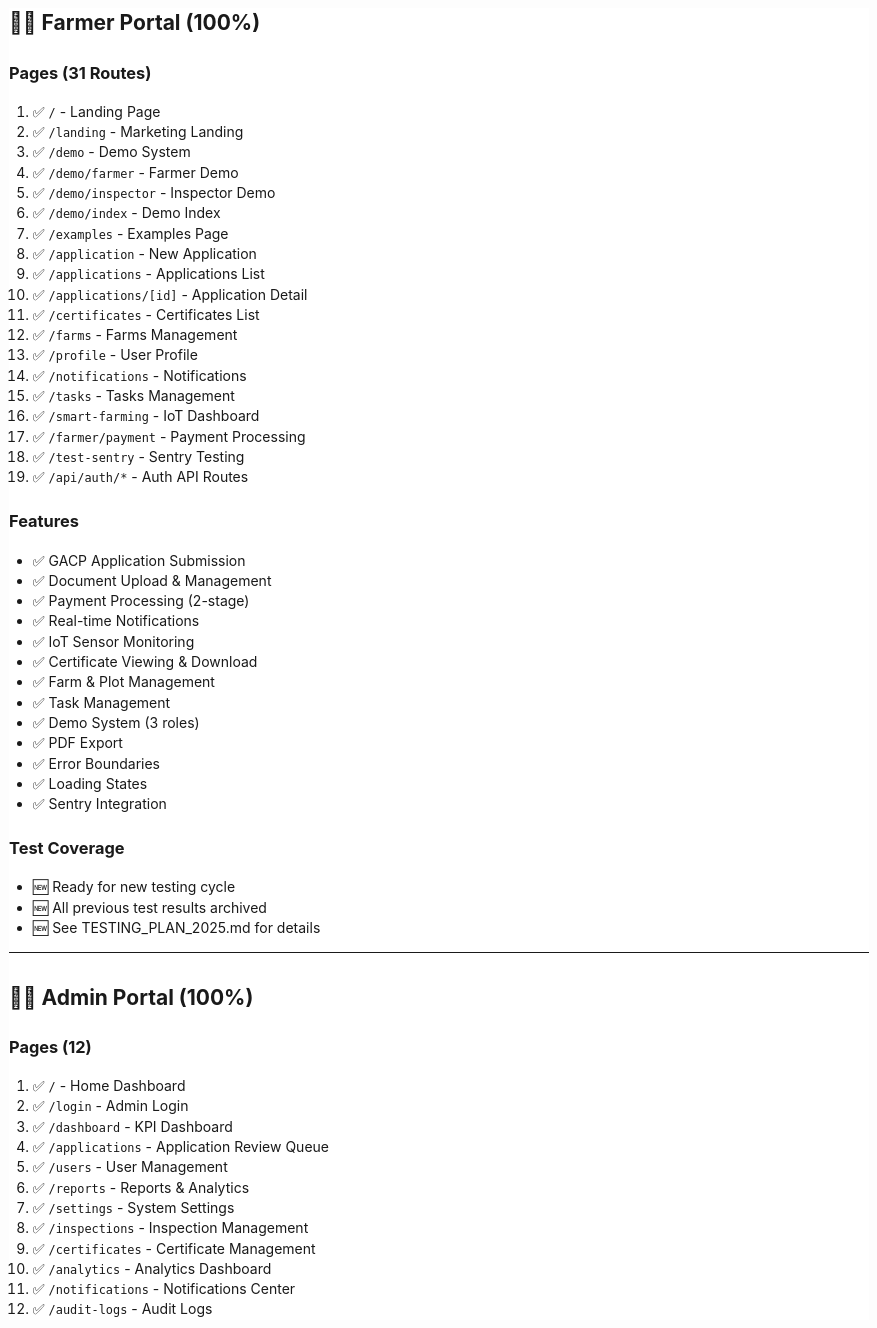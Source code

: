 
## 👨‍🌾 Farmer Portal (100%)

### Pages (31 Routes)
1. ✅ `/` - Landing Page
2. ✅ `/landing` - Marketing Landing
3. ✅ `/demo` - Demo System
4. ✅ `/demo/farmer` - Farmer Demo
5. ✅ `/demo/inspector` - Inspector Demo
6. ✅ `/demo/index` - Demo Index
7. ✅ `/examples` - Examples Page
8. ✅ `/application` - New Application
9. ✅ `/applications` - Applications List
10. ✅ `/applications/[id]` - Application Detail
11. ✅ `/certificates` - Certificates List
12. ✅ `/farms` - Farms Management
13. ✅ `/profile` - User Profile
14. ✅ `/notifications` - Notifications
15. ✅ `/tasks` - Tasks Management
16. ✅ `/smart-farming` - IoT Dashboard
17. ✅ `/farmer/payment` - Payment Processing
18. ✅ `/test-sentry` - Sentry Testing
19. ✅ `/api/auth/*` - Auth API Routes

### Features
- ✅ GACP Application Submission
- ✅ Document Upload & Management
- ✅ Payment Processing (2-stage)
- ✅ Real-time Notifications
- ✅ IoT Sensor Monitoring
- ✅ Certificate Viewing & Download
- ✅ Farm & Plot Management
- ✅ Task Management
- ✅ Demo System (3 roles)
- ✅ PDF Export
- ✅ Error Boundaries
- ✅ Loading States
- ✅ Sentry Integration

### Test Coverage
- 🆕 Ready for new testing cycle
- 🆕 All previous test results archived
- 🆕 See TESTING_PLAN_2025.md for details

---

## 👨‍💼 Admin Portal (100%)

### Pages (12)
1. ✅ `/` - Home Dashboard
2. ✅ `/login` - Admin Login
3. ✅ `/dashboard` - KPI Dashboard
4. ✅ `/applications` - Application Review Queue
5. ✅ `/users` - User Management
6. ✅ `/reports` - Reports & Analytics
7. ✅ `/settings` - System Settings
8. ✅ `/inspections` - Inspection Management
9. ✅ `/certificates` - Certificate Management
10. ✅ `/analytics` - Analytics Dashboard
11. ✅ `/notifications` - Notifications Center
12. ✅ `/audit-logs` - Audit Logs
